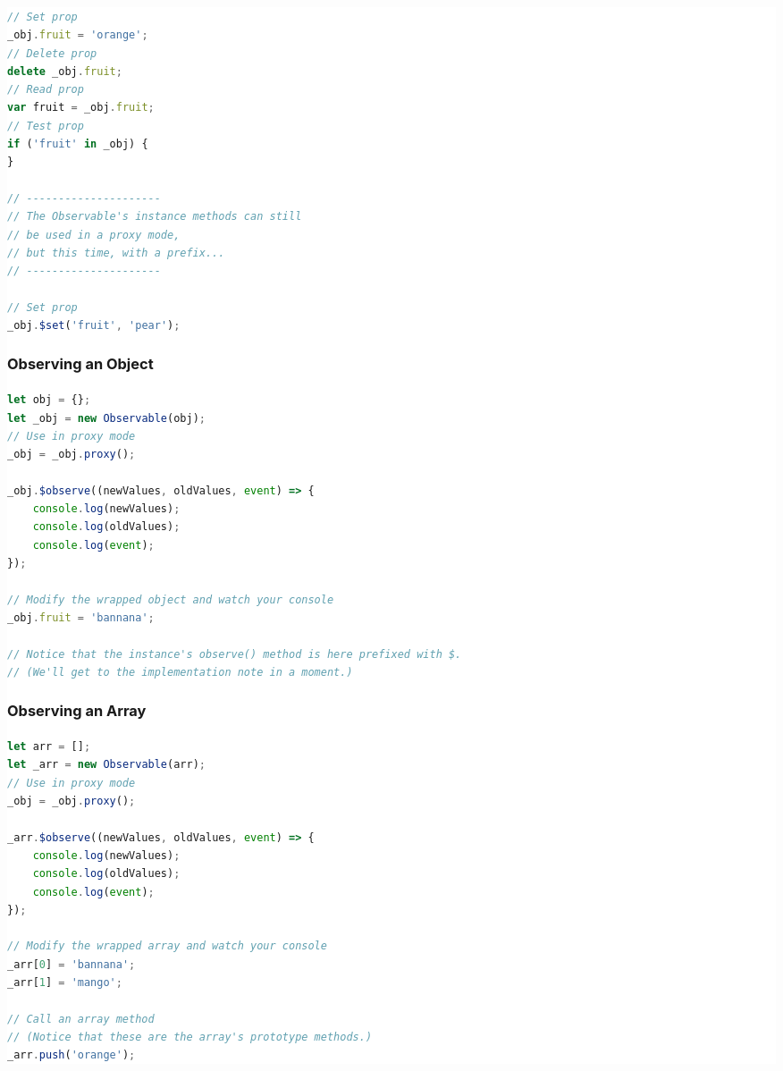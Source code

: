 ```js
// Set prop
_obj.fruit = 'orange';
// Delete prop
delete _obj.fruit;
// Read prop
var fruit = _obj.fruit;
// Test prop
if ('fruit' in _obj) {
}

// ---------------------
// The Observable's instance methods can still
// be used in a proxy mode, 
// but this time, with a prefix...
// ---------------------

// Set prop
_obj.$set('fruit', 'pear');
```

### Observing an Object

```js
let obj = {};
let _obj = new Observable(obj);
// Use in proxy mode
_obj = _obj.proxy();

_obj.$observe((newValues, oldValues, event) => {
	console.log(newValues);
	console.log(oldValues);
	console.log(event);
});

// Modify the wrapped object and watch your console 
_obj.fruit = 'bannana'; 

// Notice that the instance's observe() method is here prefixed with $.
// (We'll get to the implementation note in a moment.)
```

### Observing an Array

```js
let arr = [];
let _arr = new Observable(arr);
// Use in proxy mode
_obj = _obj.proxy();

_arr.$observe((newValues, oldValues, event) => {
	console.log(newValues);
	console.log(oldValues);
	console.log(event);
});

// Modify the wrapped array and watch your console 
_arr[0] = 'bannana'; 
_arr[1] = 'mango'; 

// Call an array method
// (Notice that these are the array's prototype methods.)
_arr.push('orange');
```
